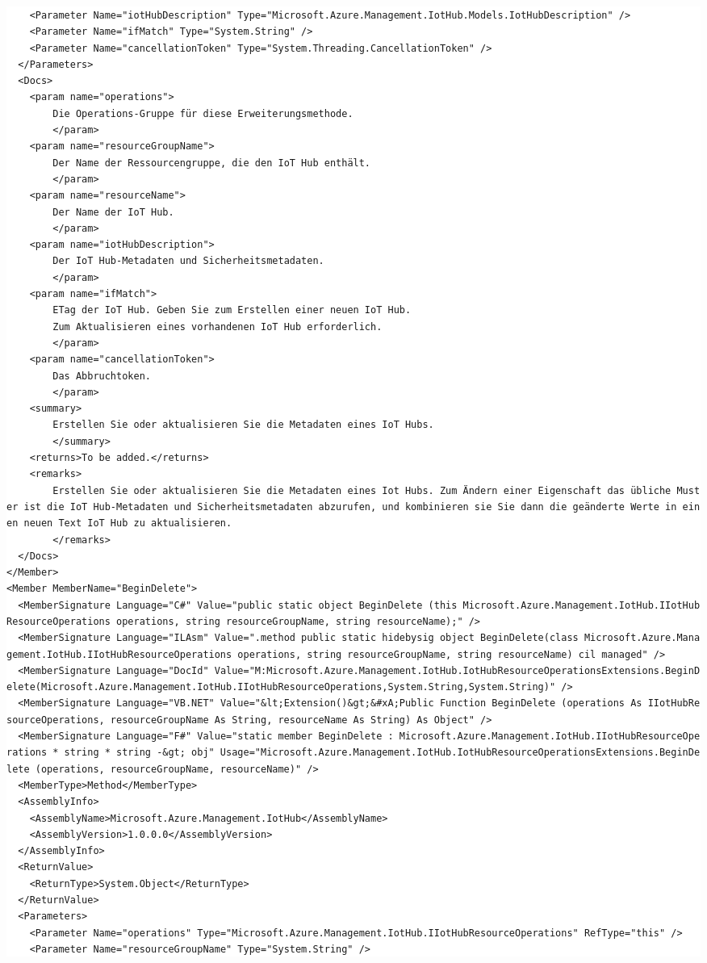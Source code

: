         <Parameter Name="iotHubDescription" Type="Microsoft.Azure.Management.IotHub.Models.IotHubDescription" />
        <Parameter Name="ifMatch" Type="System.String" />
        <Parameter Name="cancellationToken" Type="System.Threading.CancellationToken" />
      </Parameters>
      <Docs>
        <param name="operations">
            Die Operations-Gruppe für diese Erweiterungsmethode.
            </param>
        <param name="resourceGroupName">
            Der Name der Ressourcengruppe, die den IoT Hub enthält.
            </param>
        <param name="resourceName">
            Der Name der IoT Hub.
            </param>
        <param name="iotHubDescription">
            Der IoT Hub-Metadaten und Sicherheitsmetadaten.
            </param>
        <param name="ifMatch">
            ETag der IoT Hub. Geben Sie zum Erstellen einer neuen IoT Hub.
            Zum Aktualisieren eines vorhandenen IoT Hub erforderlich.
            </param>
        <param name="cancellationToken">
            Das Abbruchtoken.
            </param>
        <summary>
            Erstellen Sie oder aktualisieren Sie die Metadaten eines IoT Hubs.
            </summary>
        <returns>To be added.</returns>
        <remarks>
            Erstellen Sie oder aktualisieren Sie die Metadaten eines Iot Hubs. Zum Ändern einer Eigenschaft das übliche Muster ist die IoT Hub-Metadaten und Sicherheitsmetadaten abzurufen, und kombinieren sie Sie dann die geänderte Werte in einen neuen Text IoT Hub zu aktualisieren.
            </remarks>
      </Docs>
    </Member>
    <Member MemberName="BeginDelete">
      <MemberSignature Language="C#" Value="public static object BeginDelete (this Microsoft.Azure.Management.IotHub.IIotHubResourceOperations operations, string resourceGroupName, string resourceName);" />
      <MemberSignature Language="ILAsm" Value=".method public static hidebysig object BeginDelete(class Microsoft.Azure.Management.IotHub.IIotHubResourceOperations operations, string resourceGroupName, string resourceName) cil managed" />
      <MemberSignature Language="DocId" Value="M:Microsoft.Azure.Management.IotHub.IotHubResourceOperationsExtensions.BeginDelete(Microsoft.Azure.Management.IotHub.IIotHubResourceOperations,System.String,System.String)" />
      <MemberSignature Language="VB.NET" Value="&lt;Extension()&gt;&#xA;Public Function BeginDelete (operations As IIotHubResourceOperations, resourceGroupName As String, resourceName As String) As Object" />
      <MemberSignature Language="F#" Value="static member BeginDelete : Microsoft.Azure.Management.IotHub.IIotHubResourceOperations * string * string -&gt; obj" Usage="Microsoft.Azure.Management.IotHub.IotHubResourceOperationsExtensions.BeginDelete (operations, resourceGroupName, resourceName)" />
      <MemberType>Method</MemberType>
      <AssemblyInfo>
        <AssemblyName>Microsoft.Azure.Management.IotHub</AssemblyName>
        <AssemblyVersion>1.0.0.0</AssemblyVersion>
      </AssemblyInfo>
      <ReturnValue>
        <ReturnType>System.Object</ReturnType>
      </ReturnValue>
      <Parameters>
        <Parameter Name="operations" Type="Microsoft.Azure.Management.IotHub.IIotHubResourceOperations" RefType="this" />
        <Parameter Name="resourceGroupName" Type="System.String" />